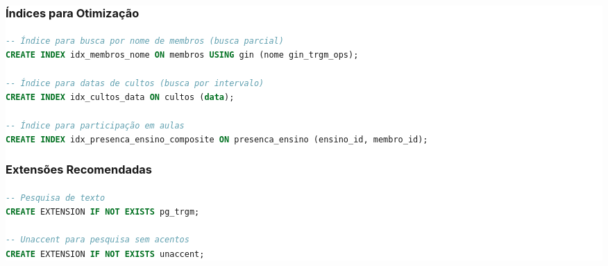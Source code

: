 ### Índices para Otimização

```sql
-- Índice para busca por nome de membros (busca parcial)
CREATE INDEX idx_membros_nome ON membros USING gin (nome gin_trgm_ops);

-- Índice para datas de cultos (busca por intervalo)
CREATE INDEX idx_cultos_data ON cultos (data);

-- Índice para participação em aulas
CREATE INDEX idx_presenca_ensino_composite ON presenca_ensino (ensino_id, membro_id);
```

### Extensões Recomendadas

```sql
-- Pesquisa de texto
CREATE EXTENSION IF NOT EXISTS pg_trgm;

-- Unaccent para pesquisa sem acentos
CREATE EXTENSION IF NOT EXISTS unaccent;
```
